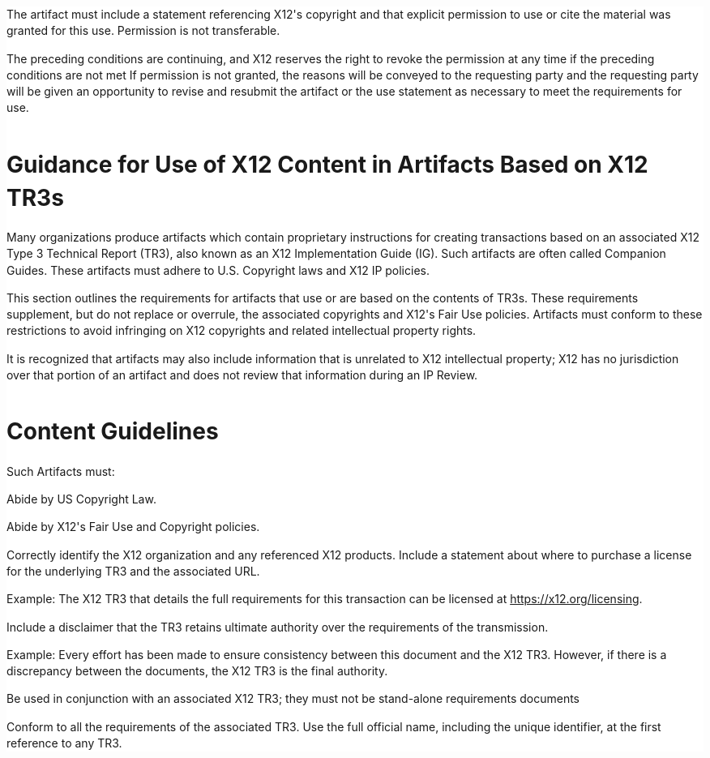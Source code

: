 The artifact must include a statement referencing X12's copyright and that
explicit permission to use or cite the material was granted for this use.
Permission is not transferable.

The preceding conditions are continuing, and X12 reserves the right to revoke
the permission at any time if the preceding conditions are not met
If permission is not granted, the reasons will be conveyed to the requesting
party and the requesting party will be given an opportunity to revise and
resubmit the artifact or the use statement as necessary to meet the requirements
for use.

Guidance for Use of X12 Content in Artifacts Based on X12 TR3s
===========================================================================

Many organizations produce artifacts which contain proprietary instructions for
creating transactions based on an associated X12 Type 3 Technical Report (TR3),
also known as an X12 Implementation Guide (IG). Such artifacts are often called
Companion Guides. These artifacts must adhere to U.S. Copyright laws and X12 IP
policies.

This section outlines the requirements for artifacts that use or are based on
the contents of TR3s. These requirements supplement, but do not replace or
overrule, the associated copyrights and X12's Fair Use policies. Artifacts must
conform to these restrictions to avoid infringing on X12 copyrights and related
intellectual property rights.

It is recognized that artifacts may also include information that is unrelated
to X12 intellectual property; X12 has no jurisdiction over that portion of an
artifact and does not review that information during an IP Review.

Content Guidelines
============================

Such Artifacts must:

Abide by US Copyright Law.

Abide by X12's Fair Use and Copyright policies.

Correctly identify the X12 organization and any referenced X12 products.
Include a statement about where to purchase a license for the underlying TR3 and
the associated URL.

Example: The X12 TR3 that details the full requirements for this transaction can
be licensed at https://x12.org/licensing.

Include a disclaimer that the TR3 retains ultimate authority over the
requirements of the transmission.

Example: Every effort has been made to ensure consistency between this document
and the X12 TR3. However, if there is a discrepancy between the documents, the
X12 TR3 is the final authority.

Be used in conjunction with an associated X12 TR3; they must not be stand-alone
requirements documents

Conform to all the requirements of the associated TR3.
Use the full official name, including the unique identifier, at the first
reference to any TR3.
